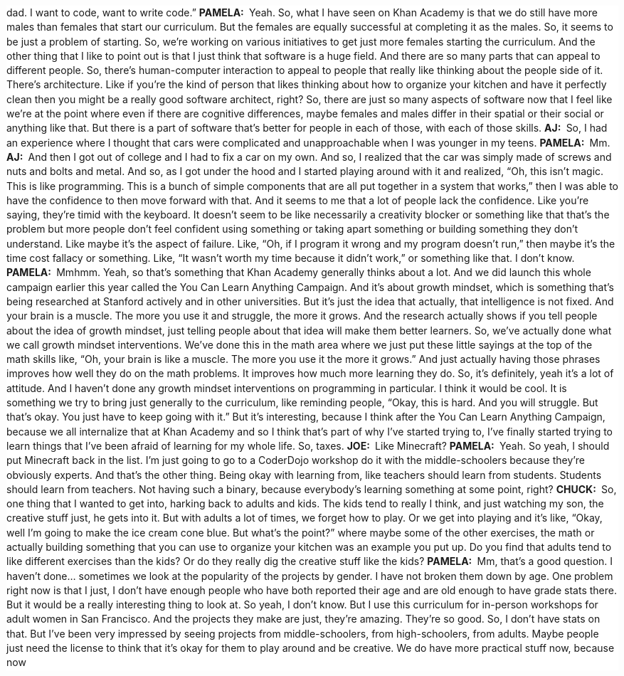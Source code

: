 dad. I want to code, want to write code.” **PAMELA:&nbsp;** Yeah. So, what I have seen on Khan Academy is that we do still have more males than females that start our curriculum. But the females are equally successful at completing it as the males. So, it seems to be just a problem of starting. So, we’re working on various initiatives to get just more females starting the curriculum. And the other thing that I like to point out is that I just think that software is a huge field. And there are so many parts that can appeal to different people. So, there’s human-computer interaction to appeal to people that really like thinking about the people side of it. There’s architecture. Like if you’re the kind of person that likes thinking about how to organize your kitchen and have it perfectly clean then you might be a really good software architect, right? So, there are just so many aspects of software now that I feel like we’re at the point where even if there are cognitive differences, maybe females and males differ in their spatial or their social or anything like that. But there is a part of software that’s better for people in each of those, with each of those skills. **AJ:&nbsp;** So, I had an experience where I thought that cars were complicated and unapproachable when I was younger in my teens. **PAMELA:&nbsp;** Mm. **AJ:&nbsp;** And then I got out of college and I had to fix a car on my own. And so, I realized that the car was simply made of screws and nuts and bolts and metal. And so, as I got under the hood and I started playing around with it and realized, “Oh, this isn’t magic. This is like programming. This is a bunch of simple components that are all put together in a system that works,” then I was able to have the confidence to then move forward with that. And it seems to me that a lot of people lack the confidence. Like you’re saying, they’re timid with the keyboard. It doesn’t seem to be like necessarily a creativity blocker or something like that that’s the problem but more people don’t feel confident using something or taking apart something or building something they don’t understand. Like maybe it’s the aspect of failure. Like, “Oh, if I program it wrong and my program doesn’t run,” then maybe it’s the time cost fallacy or something. Like, “It wasn’t worth my time because it didn’t work,” or something like that. I don’t know. **PAMELA:&nbsp;** Mmhmm. Yeah, so that’s something that Khan Academy generally thinks about a lot. And we did launch this whole campaign earlier this year called the You Can Learn Anything Campaign. And it’s about growth mindset, which is something that’s being researched at Stanford actively and in other universities. But it’s just the idea that actually, that intelligence is not fixed. And your brain is a muscle. The more you use it and struggle, the more it grows. And the research actually shows if you tell people about the idea of growth mindset, just telling people about that idea will make them better learners. So, we’ve actually done what we call growth mindset interventions. We’ve done this in the math area where we just put these little sayings at the top of the math skills like, “Oh, your brain is like a muscle. The more you use it the more it grows.” And just actually having those phrases improves how well they do on the math problems. It improves how much more learning they do. So, it’s definitely, yeah it’s a lot of attitude. And I haven’t done any growth mindset interventions on programming in particular. I think it would be cool. It is something we try to bring just generally to the curriculum, like reminding people, “Okay, this is hard. And you will struggle. But that’s okay. You just have to keep going with it.” But it’s interesting, because I think after the You Can Learn Anything Campaign, because we all internalize that at Khan Academy and so I think that’s part of why I’ve started trying to, I’ve finally started trying to learn things that I’ve been afraid of learning for my whole life. So, taxes. **JOE:&nbsp;** Like Minecraft? **PAMELA:&nbsp;** Yeah. So yeah, I should put Minecraft back in the list. I’m just going to go to a CoderDojo workshop do it with the middle-schoolers because they’re obviously experts. And that’s the other thing. Being okay with learning from, like teachers should learn from students. Students should learn from teachers. Not having such a binary, because everybody’s learning something at some point, right? **CHUCK:&nbsp;** So, one thing that I wanted to get into, harking back to adults and kids. The kids tend to really I think, and just watching my son, the creative stuff just, he gets into it. But with adults a lot of times, we forget how to play. Or we get into playing and it’s like, “Okay, well I’m going to make the ice cream cone blue. But what’s the point?” where maybe some of the other exercises, the math or actually building something that you can use to organize your kitchen was an example you put up. Do you find that adults tend to like different exercises than the kids? Or do they really dig the creative stuff like the kids? **PAMELA:&nbsp;** Mm, that’s a good question. I haven’t done… sometimes we look at the popularity of the projects by gender. I have not broken them down by age. One problem right now is that I just, I don’t have enough people who have both reported their age and are old enough to have grade stats there. But it would be a really interesting thing to look at. So yeah, I don’t know. But I use this curriculum for in-person workshops for adult women in San Francisco. And the projects they make are just, they’re amazing. They’re so good. So, I don’t have stats on that. But I’ve been very impressed by seeing projects from middle-schoolers, from high-schoolers, from adults. Maybe people just need the license to think that it’s okay for them to play around and be creative. We do have more practical stuff now, because now